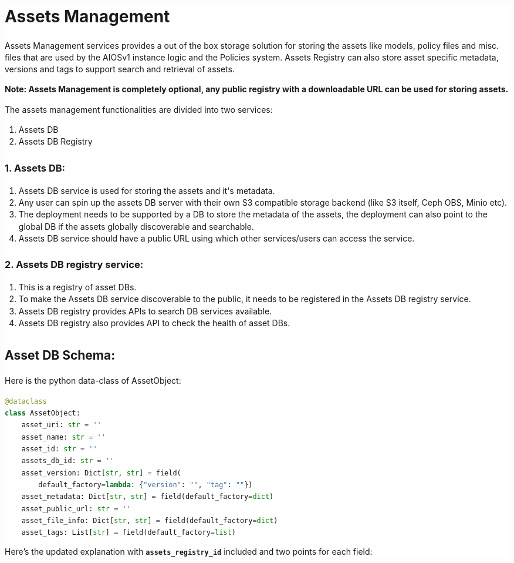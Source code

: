 # Assets Management

Assets Management services provides a out of the box storage solution for storing the assets like models, policy files and misc. files that are used by the AIOSv1 instance logic and the Policies system. Assets Registry can also store asset specific metadata, versions and tags to support search and retrieval of assets.

**Note: Assets Management is completely optional, any public registry with a downloadable URL can be used for storing assets.**

The assets management functionalities are divided into two services:

1. Assets DB
2. Assets DB Registry

### 1. Assets DB:
1. Assets DB service is used for storing the assets and it's metadata.
2. Any user can spin up the assets DB server with their own S3 compatible storage backend (like S3 itself, Ceph OBS, Minio etc).
3. The deployment needs to be supported by a DB to store the metadata of the assets, the deployment can also point to the global DB if the assets globally discoverable and searchable.
4. Assets DB service should have a public URL using which other services/users can access the service.

### 2. Assets DB registry service:
1. This is a registry of asset DBs.
2. To make the Assets DB service discoverable to the public, it needs to be registered in the Assets DB registry service.
3. Assets DB registry provides APIs to search DB services available.
4. Assets DB registry also provides API to check the health of asset DBs.

## Asset DB Schema:

Here is the python data-class of AssetObject:
```python
@dataclass
class AssetObject:
    asset_uri: str = ''
    asset_name: str = ''
    asset_id: str = ''
    assets_db_id: str = ''
    asset_version: Dict[str, str] = field(
        default_factory=lambda: {"version": "", "tag": ""})
    asset_metadata: Dict[str, str] = field(default_factory=dict)
    asset_public_url: str = ''
    asset_file_info: Dict[str, str] = field(default_factory=dict)
    asset_tags: List[str] = field(default_factory=list)
```

Here’s the updated explanation with **`assets_registry_id`** included and two points for each field:  
